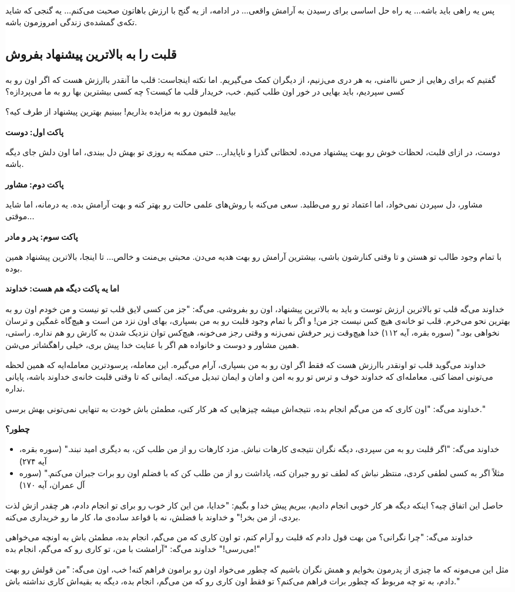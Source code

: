 پس یه راهی باید باشه...  یه راه  حل  اساسی  برای  رسیدن به آرامش  واقعی...   در ادامه،  از  یه  گنج  با  ارزش  باهاتون  صحبت  می‌کنم...  یه  گنجی  که  شاید  تکه‌ی  گمشده‌ی  زندگی  امروزمون  باشه.

## قلبت را به بالاترین پیشنهاد بفروش

گفتیم که برای رهایی از حس ناامنی، به هر دری می‌زنیم، از دیگران کمک می‌گیریم. اما نکته اینجاست: قلب ما آنقدر باارزش هست که اگر اون رو به کسی سپردیم، باید بهایی در خور اون طلب کنیم. خب، خریدار قلب ما کیست؟ چه کسی بیشترین بها رو به ما می‌پردازه؟

بیایید قلبمون رو به مزایده بذاریم! ببینیم بهترین پیشنهاد از طرف کیه؟

**پاکت اول: دوست**

دوست، در ازای قلبت، لحظات خوش رو بهت پیشنهاد می‌ده. لحظاتی گذرا و ناپایدار... حتی ممکنه یه روزی تو بهش دل ببندی، اما اون دلش جای دیگه باشه.

**پاکت دوم: مشاور**

مشاور، دل سپردن نمی‌خواد، اما اعتماد تو رو می‌طلبد. سعی می‌کنه با روش‌های علمی حالت رو بهتر کنه و بهت آرامش بده. یه درمانه، اما شاید موقتی...

**پاکت سوم: پدر و مادر**

با تمام وجود طالب تو هستن و تا وقتی کنارشون باشی، بیشترین آرامش رو بهت هدیه می‌دن. محبتی بی‌منت و خالص... تا اینجا، بالاترین پیشنهاد همین بوده.

**اما یه پاکت دیگه هم هست: خداوند**

خداوند می‌گه قلب تو بالاترین ارزش توست و باید به بالاترین پیشنهاد، اون رو بفروشی.  می‌گه: "جز من کسی لایق قلب تو نیست و من خودم اون رو به بهترین نحو می‌خرم. قلب تو خانه‌ی هیچ کس نیست جز من! و اگر با تمام وجود قلبت رو به من بسپاری، بهای اون نزد من است و هیچ‌گاه غمگین و ترسان نخواهی بود." (سوره بقره، آیه ۱۱۲) خدا هیچ‌وقت زیر حرفش نمی‌زنه و وقتی رجز می‌خونه، هیچ‌کس توان نزدیک شدن به کارش رو هم نداره. راستی، همین مشاور و دوست و خانواده هم اگر با عنایت خدا پیش بری، خیلی راهگشاتر می‌شن.

خداوند می‌گوید قلب تو اونقدر باارزش هست که فقط اگر اون رو به من بسپاری، آرام می‌گیره. این معامله، پرسودترین معامله‌ایه که همین لحظه می‌تونی امضا کنی. معامله‌ای که خداوند خوف و ترس تو رو به امن و امان و ایمان تبدیل می‌کنه.  ایمانی که تا وقتی قلبت خانه‌ی خداوند باشه، پایانی نداره.

خداوند می‌گه: "اون کاری که من می‌گم انجام بده، نتیجه‌اش میشه چیزهایی که هر کار کنی، مطمئن باش خودت به تنهایی نمی‌تونی بهش برسی."

**چطور؟**

* خداوند می‌گه: "اگر قلبت رو به من سپردی، دیگه نگران نتیجه‌ی کارهات نباش. مزد کارهات رو از من طلب کن، به دیگری امید نبند." (سوره بقره، آیه ۲۷۴)
* مثلاً اگر به کسی لطفی کردی، منتظر نباش که لطف تو رو جبران کنه، پاداشت رو از من طلب کن که با فضلم اون رو برات جبران می‌کنم." (سوره آل عمران، آیه ۱۷۰)

حاصل این اتفاق چیه؟ اینکه دیگه هر کار خوبی انجام دادیم، ببریم پیش خدا و بگیم: "خدایا، من این کار خوب رو برای تو انجام دادم، هر چقدر ازش لذت بردی، از من بخر!"  و خداوند با فضلش، نه با قواعد ساده‌ی ما، کار ما رو خریداری می‌کنه.

خداوند می‌گه: "چرا نگرانی؟ من بهت قول دادم که قلبت رو آرام کنم، تو اون کاری که من می‌گم، انجام بده، مطمئن باش به اونچه می‌خواهی می‌رسی!"  خداوند می‌گه: "آرامشت با من، تو کاری رو که می‌گم، انجام بده!"

مثل این می‌مونه که ما چیزی از پدرمون بخوایم و همش نگران باشیم که چطور می‌خواد اون رو برامون فراهم کنه! خب، اون می‌گه: "من قولش رو بهت دادم، به تو چه مربوط که چطور برات فراهم می‌کنم؟ تو فقط اون کاری رو که من می‌گم، انجام بده، دیگه به بقیه‌اش کاری نداشته باش."
